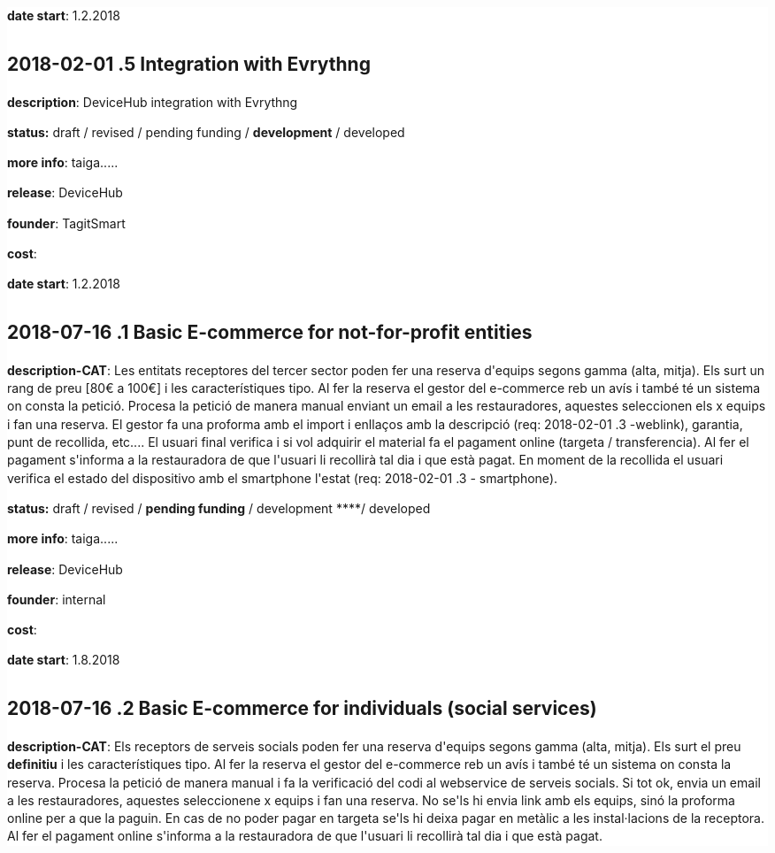 **date start**: 1.2.2018

## 2018-02-01 .5 Integration with Evrythng <a id="2018-06-04-1-report-hours-of-usage"></a>

**description**: DeviceHub integration with Evrythng

**status:** draft / revised / pending funding / **development** / developed

**more info**: taiga.....

**release**: DeviceHub 

**founder**: TagitSmart

**cost**: 

**date start**: 1.2.2018

## 2018-07-16 .1 Basic E-commerce for not-for-profit entities <a id="2018-06-04-1-report-hours-of-usage"></a>

**description-CAT**: Les entitats receptores del tercer sector poden fer una reserva d'equips segons gamma \(alta, mitja\). Els surt un rang de preu \[80€ a 100€\] i les característiques tipo. Al fer la reserva el gestor del e-commerce reb un avís i també té un sistema on consta la petició. Procesa la petició de manera manual enviant un email a les restauradores, aquestes seleccionen els x equips i fan una reserva. El gestor fa una proforma amb el import i enllaços amb la descripció \(req: 2018-02-01 .3 -weblink\),  garantia, punt de recollida, etc.... El usuari final verifica i si vol adquirir el material fa el pagament online \(targeta / transferencia\). Al fer el pagament s'informa a la restauradora de que l'usuari li recollirà tal dia i que està pagat. En moment de la recollida el usuari verifica el estado del dispositivo amb el smartphone l'estat \(req: 2018-02-01 .3 - smartphone\).

**status:** draft / revised / **pending funding** / development ****/ developed

**more info**: taiga.....

**release**: DeviceHub 

**founder**: internal

**cost**: 

**date start**: 1.8.2018

## 2018-07-16 .2 Basic E-commerce for individuals \(social services\) <a id="2018-06-04-1-report-hours-of-usage"></a>

**description-CAT**: Els receptors de serveis socials poden fer una reserva d'equips segons gamma \(alta, mitja\). Els surt el preu **definitiu** i les característiques tipo. Al fer la reserva el gestor del e-commerce reb un avís i també té un sistema on consta la reserva. Procesa la petició de manera manual i fa la verificació del codi al webservice de serveis socials. Si tot ok, envia un email a les restauradores, aquestes seleccionene x equips i fan una reserva. No se'ls hi envia link amb els equips, sinó la proforma online per a que la paguin. En cas de no poder pagar en targeta se'ls hi deixa pagar en metàlic a les instal·lacions de la receptora. Al fer el pagament online s'informa a la restauradora de que l'usuari li recollirà tal dia i que està pagat.

